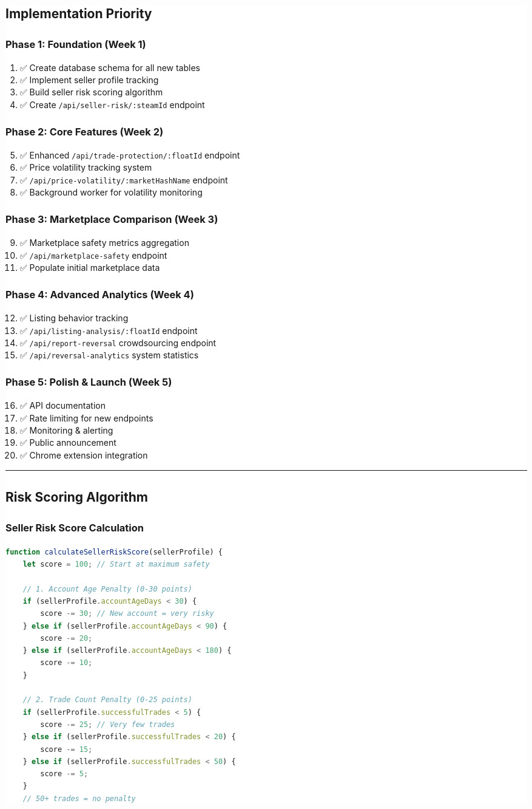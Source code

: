
## Implementation Priority

### Phase 1: Foundation (Week 1)
1. ✅ Create database schema for all new tables
2. ✅ Implement seller profile tracking
3. ✅ Build seller risk scoring algorithm
4. ✅ Create `/api/seller-risk/:steamId` endpoint

### Phase 2: Core Features (Week 2)
5. ✅ Enhanced `/api/trade-protection/:floatId` endpoint
6. ✅ Price volatility tracking system
7. ✅ `/api/price-volatility/:marketHashName` endpoint
8. ✅ Background worker for volatility monitoring

### Phase 3: Marketplace Comparison (Week 3)
9. ✅ Marketplace safety metrics aggregation
10. ✅ `/api/marketplace-safety` endpoint
11. ✅ Populate initial marketplace data

### Phase 4: Advanced Analytics (Week 4)
12. ✅ Listing behavior tracking
13. ✅ `/api/listing-analysis/:floatId` endpoint
14. ✅ `/api/report-reversal` crowdsourcing endpoint
15. ✅ `/api/reversal-analytics` system statistics

### Phase 5: Polish & Launch (Week 5)
16. ✅ API documentation
17. ✅ Rate limiting for new endpoints
18. ✅ Monitoring & alerting
19. ✅ Public announcement
20. ✅ Chrome extension integration

---

## Risk Scoring Algorithm

### Seller Risk Score Calculation

```javascript
function calculateSellerRiskScore(sellerProfile) {
    let score = 100; // Start at maximum safety

    // 1. Account Age Penalty (0-30 points)
    if (sellerProfile.accountAgeDays < 30) {
        score -= 30; // New account = very risky
    } else if (sellerProfile.accountAgeDays < 90) {
        score -= 20;
    } else if (sellerProfile.accountAgeDays < 180) {
        score -= 10;
    }

    // 2. Trade Count Penalty (0-25 points)
    if (sellerProfile.successfulTrades < 5) {
        score -= 25; // Very few trades
    } else if (sellerProfile.successfulTrades < 20) {
        score -= 15;
    } else if (sellerProfile.successfulTrades < 50) {
        score -= 5;
    }
    // 50+ trades = no penalty

```